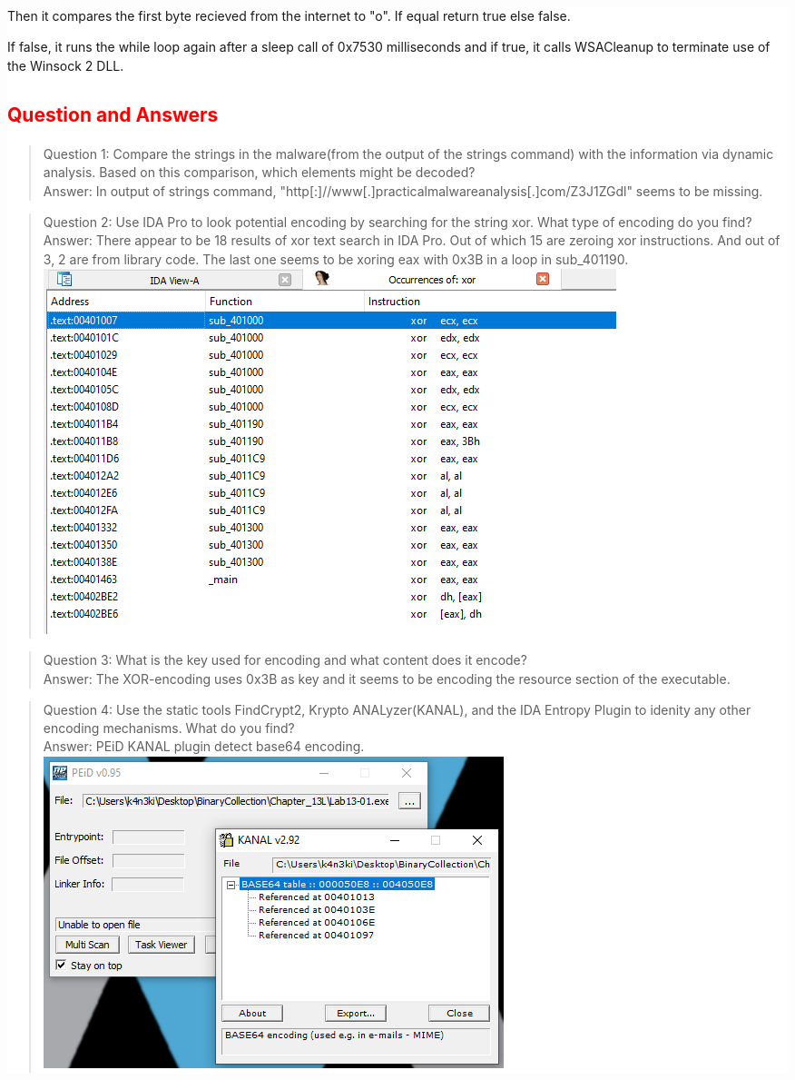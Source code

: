 Then it compares the first byte recieved from the internet to "o". If equal return true else false.

If false, it runs the while loop again after a sleep call of 0x7530 milliseconds and if true, it calls WSACleanup to terminate use of the Winsock 2 DLL.

## <span style="color:red">Question and Answers</span>

> Question 1: Compare the strings in the malware(from the output of the strings command) with the information via dynamic analysis. Based on this comparison, which elements might be decoded?
<br/> Answer: In output of strings command, "http[:]//www[.]practicalmalwareanalysis[.]com/Z3J1ZGdl" seems to be missing. 

> Question 2: Use IDA Pro to look potential encoding by searching for the string xor. What type of encoding do you find?
<br/> Answer: There appear to be 18 results of xor text search in IDA Pro. Out of which 15 are zeroing xor instructions. And out of 3, 2 are from library code. The last one seems to be xoring eax with 0x3B in a loop in sub_401190.
<br/> <img src="/assets/img/lab-13/xorSearch.png">

> Question 3: What is the key used for encoding and what content does it encode?
<br/> Answer: The XOR-encoding uses 0x3B as key and it seems to be encoding the resource section of the executable.

> Question 4: Use the static tools FindCrypt2, Krypto ANALyzer(KANAL), and the IDA Entropy Plugin to idenity any other encoding mechanisms. What do you find?
<br/> Answer: PEiD KANAL plugin detect base64 encoding.
<br/> <img src="/assets/img/lab-13/kanal.png">